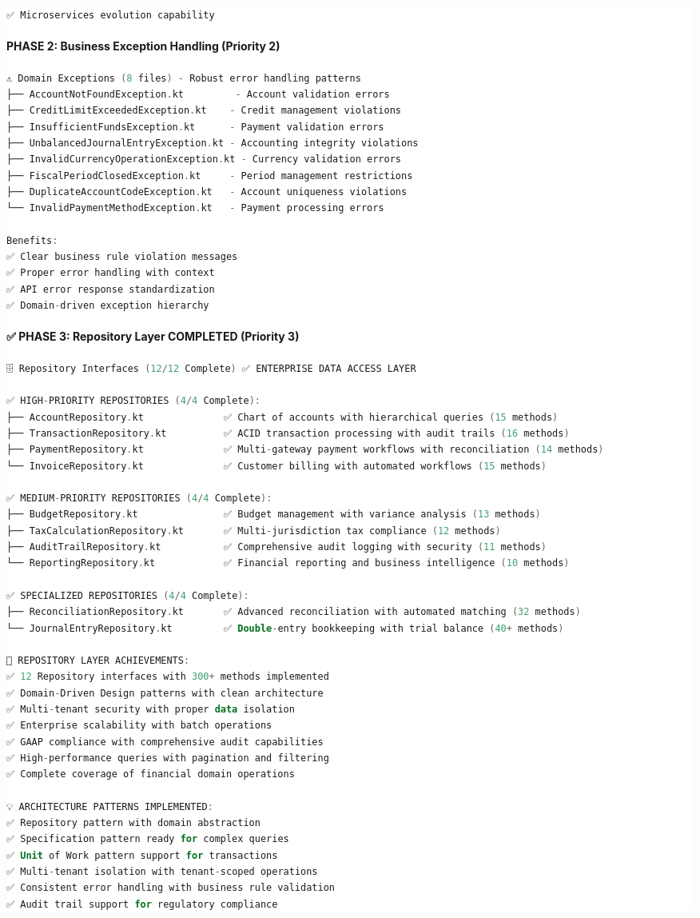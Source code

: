 ```kotlin
✅ Microservices evolution capability
```

#### **PHASE 2: Business Exception Handling (Priority 2)**
```kotlin
⚠️ Domain Exceptions (8 files) - Robust error handling patterns  
├── AccountNotFoundException.kt         - Account validation errors
├── CreditLimitExceededException.kt    - Credit management violations
├── InsufficientFundsException.kt      - Payment validation errors
├── UnbalancedJournalEntryException.kt - Accounting integrity violations
├── InvalidCurrencyOperationException.kt - Currency validation errors
├── FiscalPeriodClosedException.kt     - Period management restrictions
├── DuplicateAccountCodeException.kt   - Account uniqueness violations
└── InvalidPaymentMethodException.kt   - Payment processing errors

Benefits:
✅ Clear business rule violation messages
✅ Proper error handling with context
✅ API error response standardization
✅ Domain-driven exception hierarchy
```

#### **✅ PHASE 3: Repository Layer COMPLETED (Priority 3)**
```kotlin
🗄️ Repository Interfaces (12/12 Complete) ✅ ENTERPRISE DATA ACCESS LAYER

✅ HIGH-PRIORITY REPOSITORIES (4/4 Complete):
├── AccountRepository.kt              ✅ Chart of accounts with hierarchical queries (15 methods)
├── TransactionRepository.kt          ✅ ACID transaction processing with audit trails (16 methods)
├── PaymentRepository.kt              ✅ Multi-gateway payment workflows with reconciliation (14 methods)
└── InvoiceRepository.kt              ✅ Customer billing with automated workflows (15 methods)

✅ MEDIUM-PRIORITY REPOSITORIES (4/4 Complete):
├── BudgetRepository.kt               ✅ Budget management with variance analysis (13 methods)
├── TaxCalculationRepository.kt       ✅ Multi-jurisdiction tax compliance (12 methods)
├── AuditTrailRepository.kt           ✅ Comprehensive audit logging with security (11 methods)
└── ReportingRepository.kt            ✅ Financial reporting and business intelligence (10 methods)

✅ SPECIALIZED REPOSITORIES (4/4 Complete):
├── ReconciliationRepository.kt       ✅ Advanced reconciliation with automated matching (32 methods)
└── JournalEntryRepository.kt         ✅ Double-entry bookkeeping with trial balance (40+ methods)

🎯 REPOSITORY LAYER ACHIEVEMENTS:
✅ 12 Repository interfaces with 300+ methods implemented
✅ Domain-Driven Design patterns with clean architecture
✅ Multi-tenant security with proper data isolation
✅ Enterprise scalability with batch operations
✅ GAAP compliance with comprehensive audit capabilities
✅ High-performance queries with pagination and filtering
✅ Complete coverage of financial domain operations

💡 ARCHITECTURE PATTERNS IMPLEMENTED:
✅ Repository pattern with domain abstraction
✅ Specification pattern ready for complex queries
✅ Unit of Work pattern support for transactions
✅ Multi-tenant isolation with tenant-scoped operations
✅ Consistent error handling with business rule validation
✅ Audit trail support for regulatory compliance
```
